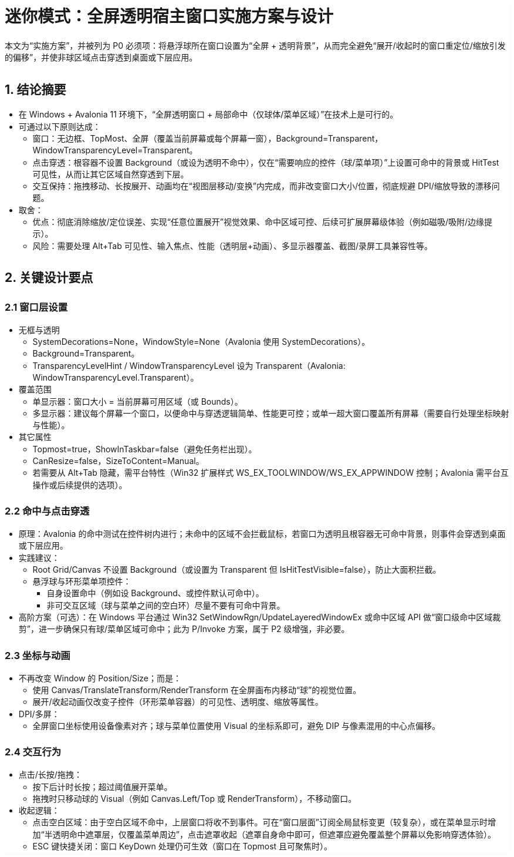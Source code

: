 ﻿# 迷你模式：全屏透明宿主窗口实施方案与设计

本文为“实施方案”，并被列为 P0 必须项：将悬浮球所在窗口设置为“全屏 + 透明背景”，从而完全避免“展开/收起时的窗口重定位/缩放引发的偏移”，并使非球区域点击穿透到桌面或下层应用。

## 1. 结论摘要
- 在 Windows + Avalonia 11 环境下，“全屏透明窗口 + 局部命中（仅球体/菜单区域）”在技术上是可行的。
- 可通过以下原则达成：
  - 窗口：无边框、TopMost、全屏（覆盖当前屏幕或每个屏幕一窗），Background=Transparent，WindowTransparencyLevel=Transparent。
  - 点击穿透：根容器不设置 Background（或设为透明不命中），仅在“需要响应的控件（球/菜单项）”上设置可命中的背景或 HitTest 可见性，从而让其它区域自然穿透到下层。
  - 交互保持：拖拽移动、长按展开、动画均在“视图层移动/变换”内完成，而非改变窗口大小/位置，彻底规避 DPI/缩放导致的漂移问题。
- 取舍：
  - 优点：彻底消除缩放/定位误差、实现“任意位置展开”视觉效果、命中区域可控、后续可扩展屏幕级体验（例如磁吸/吸附/边缘提示）。
  - 风险：需要处理 Alt+Tab 可见性、输入焦点、性能（透明层+动画）、多显示器覆盖、截图/录屏工具兼容性等。

## 2. 关键设计要点

### 2.1 窗口层设置
- 无框与透明
  - SystemDecorations=None，WindowStyle=None（Avalonia 使用 SystemDecorations）。
  - Background=Transparent。
  - TransparencyLevelHint / WindowTransparencyLevel 设为 Transparent（Avalonia: WindowTransparencyLevel.Transparent）。
- 覆盖范围
  - 单显示器：窗口大小 = 当前屏幕可用区域（或 Bounds）。
  - 多显示器：建议每个屏幕一个窗口，以便命中与穿透逻辑简单、性能更可控；或单一超大窗口覆盖所有屏幕（需要自行处理坐标映射与性能）。
- 其它属性
  - Topmost=true，ShowInTaskbar=false（避免任务栏出现）。
  - CanResize=false，SizeToContent=Manual。
  - 若需要从 Alt+Tab 隐藏，需平台特性（Win32 扩展样式 WS_EX_TOOLWINDOW/WS_EX_APPWINDOW 控制；Avalonia 需平台互操作或后续提供的选项）。

### 2.2 命中与点击穿透
- 原理：Avalonia 的命中测试在控件树内进行；未命中的区域不会拦截鼠标，若窗口为透明且根容器无可命中背景，则事件会穿透到桌面或下层应用。
- 实践建议：
  - Root Grid/Canvas 不设置 Background（或设置为 Transparent 但 IsHitTestVisible=false），防止大面积拦截。
  - 悬浮球与环形菜单项控件：
    - 自身设置命中（例如设 Background、或控件默认可命中）。
    - 非可交互区域（球与菜单之间的空白环）尽量不要有可命中背景。
- 高阶方案（可选）：在 Windows 平台通过 Win32 SetWindowRgn/UpdateLayeredWindowEx 或命中区域 API 做“窗口级命中区域裁剪”，进一步确保只有球/菜单区域可命中；此为 P/Invoke 方案，属于 P2 级增强，非必要。

### 2.3 坐标与动画
- 不再改变 Window 的 Position/Size；而是：
  - 使用 Canvas/TranslateTransform/RenderTransform 在全屏画布内移动“球”的视觉位置。
  - 展开/收起动画仅改变子控件（环形菜单容器）的可见性、透明度、缩放等属性。
- DPI/多屏：
  - 全屏窗口坐标使用设备像素对齐；球与菜单位置使用 Visual 的坐标系即可，避免 DIP 与像素混用的中心点偏移。

### 2.4 交互行为
- 点击/长按/拖拽：
  - 按下后计时长按；超过阈值展开菜单。
  - 拖拽时只移动球的 Visual（例如 Canvas.Left/Top 或 RenderTransform），不移动窗口。
- 收起逻辑：
  - 点击空白区域：由于空白区域不命中，上层窗口将收不到事件。可在“窗口层面”订阅全局鼠标变更（较复杂），或在菜单显示时增加“半透明命中遮罩层，仅覆盖菜单周边”，点击遮罩收起（遮罩自身命中即可，但遮罩应避免覆盖整个屏幕以免影响穿透体验）。
  - ESC 键快捷关闭：窗口 KeyDown 处理仍可生效（窗口在 Topmost 且可聚焦时）。
